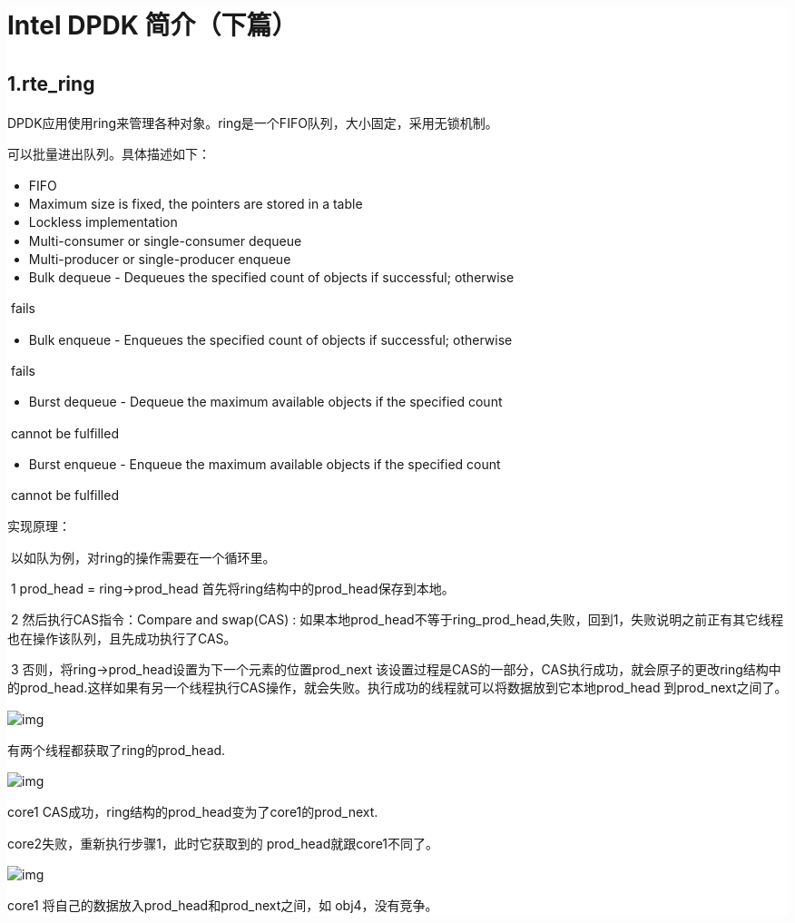 # Intel DPDK 简介（下篇）

## 1.rte_ring

DPDK应用使用ring来管理各种对象。ring是一个FIFO队列，大小固定，采用无锁机制。

可以批量进出队列。具体描述如下：

- FIFO
- Maximum size is fixed, the pointers are stored in a table
- Lockless implementation
- Multi-consumer or single-consumer dequeue
- Multi-producer or single-producer enqueue
- Bulk dequeue - Dequeues the specified count of objects if successful; otherwise

​     fails

- Bulk enqueue - Enqueues the specified count of objects if successful; otherwise

​     fails

- Burst dequeue - Dequeue the maximum available objects if the specified count

​     cannot be fulfilled

- Burst enqueue - Enqueue the maximum available objects if the specified count

​     cannot be fulfilled

实现原理：

​     以如队为例，对ring的操作需要在一个循环里。

​     1 prod_head = ring->prod_head 首先将ring结构中的prod_head保存到本地。

​     2 然后执行CAS指令：Compare and swap(CAS) : 如果本地prod_head不等于ring_prod_head,失败，回到1，失败说明之前正有其它线程也在操作该队列，且先成功执行了CAS。

​     3 否则，将ring->prod_head设置为下一个元素的位置prod_next 该设置过程是CAS的一部分，CAS执行成功，就会原子的更改ring结构中的prod_head.这样如果有另一个线程执行CAS操作，就会失败。执行成功的线程就可以将数据放到它本地prod_head 到prod_next之间了。

![img](https://nos.netease.com/cloud-website-bucket/20180907133056dc726055-59ad-4375-8d20-9b9c33939886.jpg)



有两个线程都获取了ring的prod_head.

![img](https://nos.netease.com/cloud-website-bucket/20180907133105417ce5cd-c081-49a2-9b03-c96e92b365c5.jpg)



core1 CAS成功，ring结构的prod_head变为了core1的prod_next.

core2失败，重新执行步骤1，此时它获取到的 prod_head就跟core1不同了。



 ![img](https://nos.netease.com/cloud-website-bucket/20180907133209e159408e-b71e-4149-a134-d6782cef0e24.jpg)

core1 将自己的数据放入prod_head和prod_next之间，如 obj4，没有竞争。
